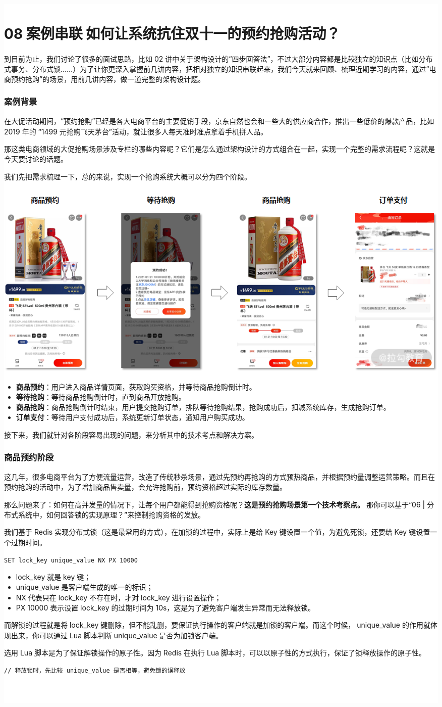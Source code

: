 <div class="book-content" style="max-width: 960px; margin: 0 auto;
    overflow-x: auto;
    overflow-y: hidden;">
<div class="book-post">

<p align="center" id="tip"></p>
<h1 class="title" data-id="08 案例串联  如何让系统抗住双十一的预约抢购活动？" id="title">08 案例串联  如何让系统抗住双十一的预约抢购活动？</h1>
<div><p>到目前为止，我们讨论了很多的面试思路，比如 02 讲中关于架构设计的“四步回答法”，不过大部分内容都是比较独立的知识点（比如分布式事务、分布式锁……）为了让你更深入掌握前几讲内容，把相对独立的知识串联起来，我们今天就来回顾、梳理近期学习的内容，通过“电商预约抢购”的场景，用前几讲内容，做一道完整的架构设计题。</p>
<h3 id="案例背景">案例背景</h3>
<p>在大促活动期间，“预约抢购”已经是各大电商平台的主要促销手段，京东自然也会和一些大的供应商合作，推出一些低价的爆款产品，比如 2019 年的 “1499 元抢购飞天茅台”活动，就让很多人每天准时准点拿着手机拼人品。</p>
<p>那这类电商领域的大促抢购场景涉及专栏的哪些内容呢？它们是怎么通过架构设计的方式组合在一起，实现一个完整的需求流程呢？这就是今天要讨论的话题。</p>
<p>我们先把需求梳理一下，总的来说，实现一个抢购系统大概可以分为四个阶段。</p>
<p><img alt="Drawing 0.png" src="assets/Ciqc1GAJU5eAH5_nAAPlPlxEHeY549.png"/></p>
<ul>
<li><strong>商品预约</strong>：用户进入商品详情页面，获取购买资格，并等待商品抢购倒计时。</li>
<li><strong>等待抢购</strong>：等待商品抢购倒计时，直到商品开放抢购。</li>
<li><strong>商品抢购</strong>：商品抢购倒计时结束，用户提交抢购订单，排队等待抢购结果，抢购成功后，扣减系统库存，生成抢购订单。</li>
<li><strong>订单支付</strong>：等待用户支付成功后，系统更新订单状态，通知用户购买成功。</li>
</ul>
<p>接下来，我们就针对各阶段容易出现的问题，来分析其中的技术考点和解决方案。</p>
<h3 id="商品预约阶段">商品预约阶段</h3>
<p>这几年，很多电商平台为了方便流量运营，改造了传统秒杀场景，通过先预约再抢购的方式预热商品，并根据预约量调整运营策略。而且在预约抢购的活动中，为了增加商品售卖量，会允许抢购前，预约资格超过实际的库存数量。</p>
<p>那么问题来了：如何在高并发量的情况下，让每个用户都能得到抢购资格呢？<strong>这是预约抢购场景第一个技术考察点。</strong> 那你可以基于“06 | 分布式系统中，如何回答锁的实现原理？”来控制抢购资格的发放。</p>
<p>我们基于 Redis 实现分布式锁（这是最常用的方式），在加锁的过程中，实际上是给 Key 键设置一个值，为避免死锁，还要给 Key 键设置一个过期时间。</p>
<pre><code>SET lock_key unique_value NX PX 10000
</code></pre>
<ul>
<li>lock_key 就是 key 键；</li>
<li>unique_value 是客户端生成的唯一的标识；</li>
<li>NX 代表只在 lock_key 不存在时，才对 lock_key 进行设置操作；</li>
<li>PX 10000 表示设置 lock_key 的过期时间为 10s，这是为了避免客户端发生异常而无法释放锁。</li>
</ul>
<p>而解锁的过程就是将 lock_key 键删除，但不能乱删，要保证执行操作的客户端就是加锁的客户端。而这个时候， unique_value 的作用就体现出来，你可以通过 Lua 脚本判断 unique_value 是否为加锁客户端。</p>
<p>选用 Lua 脚本是为了保证解锁操作的原子性。因为 Redis 在执行 Lua 脚本时，可以以原子性的方式执行，保证了锁释放操作的原子性。</p>
<pre><code>// 释放锁时，先比较 unique_value 是否相等，避免锁的误释放
